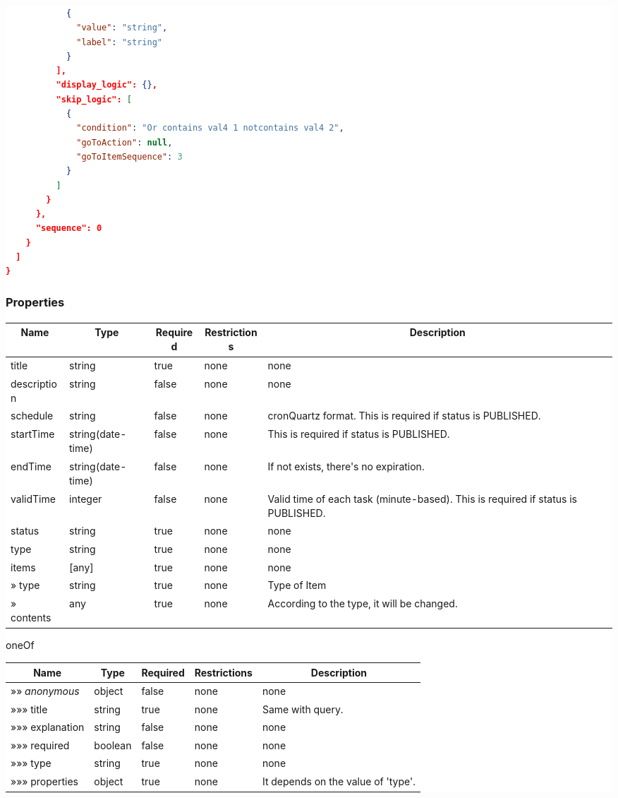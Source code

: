 ```json
            {
              "value": "string",
              "label": "string"
            }
          ],
          "display_logic": {},
          "skip_logic": [
            {
              "condition": "Or contains val4 1 notcontains val4 2",
              "goToAction": null,
              "goToItemSequence": 3
            }
          ]
        }
      },
      "sequence": 0
    }
  ]
}

```

### Properties

|Name|Type|Required|Restrictions|Description|
|---|---|---|---|---|
|title|string|true|none|none|
|description|string|false|none|none|
|schedule|string|false|none|cronQuartz format. This is required if status is PUBLISHED.|
|startTime|string(date-time)|false|none|This is required if status is PUBLISHED.|
|endTime|string(date-time)|false|none|If not exists, there's no expiration.|
|validTime|integer|false|none|Valid time of each task (minute-based). This is required if status is PUBLISHED.|
|status|string|true|none|none|
|type|string|true|none|none|
|items|[any]|true|none|none|
|» type|string|true|none|Type of Item|
|» contents|any|true|none|According to the type, it will be changed.|

oneOf

|Name|Type|Required|Restrictions|Description|
|---|---|---|---|---|
|»» *anonymous*|object|false|none|none|
|»»» title|string|true|none|Same with query.|
|»»» explanation|string|false|none|none|
|»»» required|boolean|false|none|none|
|»»» type|string|true|none|none|
|»»» properties|object|true|none|It depends on the value of 'type'.|
